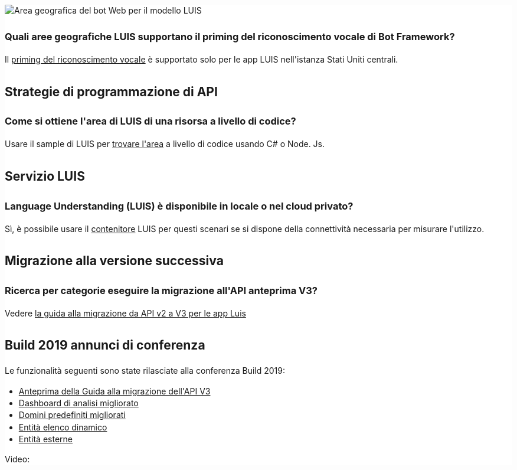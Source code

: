 ![Area geografica del bot Web per il modello LUIS](./media/luis-faq/web-app-bot-location.png)

### <a name="what-luis-regions-support-bot-framework-speech-priming"></a>Quali aree geografiche LUIS supportano il priming del riconoscimento vocale di Bot Framework?
Il [priming del riconoscimento vocale](https://docs.microsoft.com/bot-framework/bot-service-manage-speech-priming) è supportato solo per le app LUIS nell'istanza Stati Uniti centrali.

## <a name="api-programming-strategies"></a>Strategie di programmazione di API

### <a name="how-do-i-programmatically-get-the-luis-region-of-a-resource"></a>Come si ottiene l'area di LUIS di una risorsa a livello di codice?

Usare il sample di LUIS per [trovare l'area](https://github.com/Azure-Samples/cognitive-services-language-understanding/tree/master/documentation-samples/find-region) a livello di codice usando C# o Node. Js.

## <a name="luis-service"></a>Servizio LUIS

### <a name="is-language-understanding-luis-available-on-premises-or-in-private-cloud"></a>Language Understanding (LUIS) è disponibile in locale o nel cloud privato?

Sì, è possibile usare il [contenitore](luis-container-howto.md) LUIS per questi scenari se si dispone della connettività necessaria per misurare l'utilizzo.

## <a name="migrating-to-the-next-version"></a>Migrazione alla versione successiva

### <a name="how-do-i-migrate-to-preview-v3-api"></a>Ricerca per categorie eseguire la migrazione all'API anteprima V3?

Vedere [la guida alla migrazione da API v2 a V3 per le app Luis](luis-migration-api-v3.md)

## <a name="build-2019-conference-announcements"></a>Build 2019 annunci di conferenza

Le funzionalità seguenti sono state rilasciate alla conferenza Build 2019:

* [Anteprima della Guida alla migrazione dell'API V3](luis-migration-api-v3.md)
* [Dashboard di analisi migliorato](luis-how-to-use-dashboard.md)
* [Domini predefiniti migliorati](luis-reference-prebuilt-domains.md)
* [Entità elenco dinamico](schema-change-prediction-runtime.md#dynamic-lists-passed-in-at-prediction-time)
* [Entità esterne](luis-migration-api-v3.md#external-entities-passed-in-at-prediction-time)

Video:
